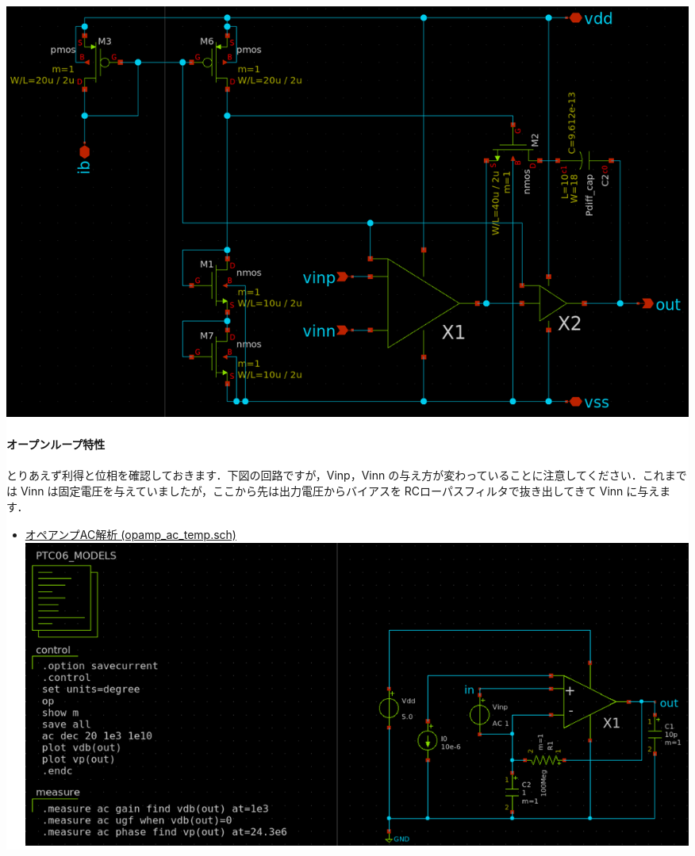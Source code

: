 ![オペアンプ完成版](./opamp/images/opamp.png)


#### オープンループ特性
とりあえず利得と位相を確認しておきます．下図の回路ですが，Vinp，Vinn の与え方が変わっていることに注意してください．これまでは Vinn は固定電圧を与えていましたが，ここから先は出力電圧からバイアスを RCローパスフィルタで抜き出してきて Vinn に与えます．


- [オペアンプAC解析 (opamp_ac_temp.sch)](./opamp/opamp_ac.sch)
![オペアンプAC解析 (opamp_ac_temp.sch)](./opamp/images/opamp_ac.png)
